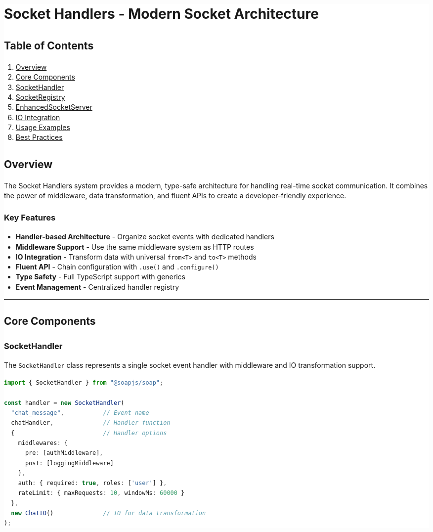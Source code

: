 # Socket Handlers - Modern Socket Architecture

## Table of Contents

1. [Overview](#overview)
2. [Core Components](#core-components)
3. [SocketHandler](#sockethandler)
4. [SocketRegistry](#socketregistry)
5. [EnhancedSocketServer](#enhancedsocketserver)
6. [IO Integration](#io-integration)
7. [Usage Examples](#usage-examples)
8. [Best Practices](#best-practices)

## Overview

The Socket Handlers system provides a modern, type-safe architecture for handling real-time socket communication. It combines the power of middleware, data transformation, and fluent APIs to create a developer-friendly experience.

### Key Features

- **Handler-based Architecture** - Organize socket events with dedicated handlers
- **Middleware Support** - Use the same middleware system as HTTP routes
- **IO Integration** - Transform data with universal `from<T>` and `to<T>` methods
- **Fluent API** - Chain configuration with `.use()` and `.configure()`
- **Type Safety** - Full TypeScript support with generics
- **Event Management** - Centralized handler registry

---

## Core Components

### SocketHandler

The `SocketHandler` class represents a single socket event handler with middleware and IO transformation support.

```typescript
import { SocketHandler } from "@soapjs/soap";

const handler = new SocketHandler(
  "chat_message",           // Event name
  chatHandler,              // Handler function
  {                         // Handler options
    middlewares: {
      pre: [authMiddleware],
      post: [loggingMiddleware]
    },
    auth: { required: true, roles: ['user'] },
    rateLimit: { maxRequests: 10, windowMs: 60000 }
  },
  new ChatIO()              // IO for data transformation
);
```


  [key: string]: any;